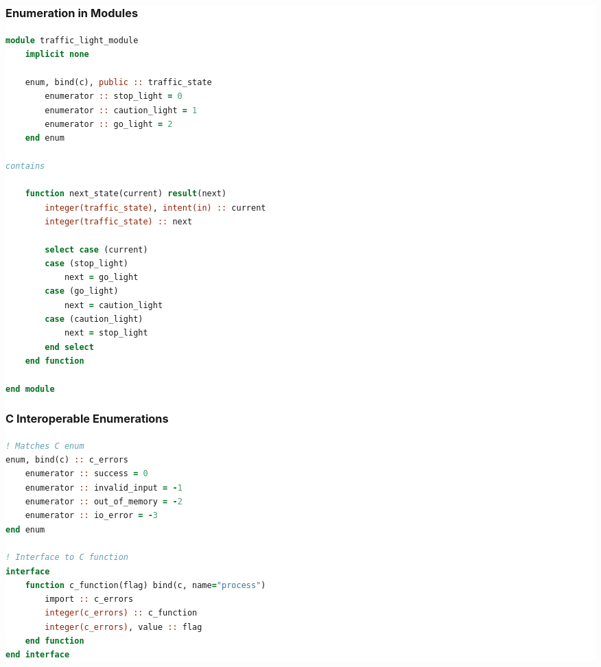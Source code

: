 ### Enumeration in Modules

```fortran
module traffic_light_module
    implicit none

    enum, bind(c), public :: traffic_state
        enumerator :: stop_light = 0
        enumerator :: caution_light = 1
        enumerator :: go_light = 2
    end enum

contains

    function next_state(current) result(next)
        integer(traffic_state), intent(in) :: current
        integer(traffic_state) :: next

        select case (current)
        case (stop_light)
            next = go_light
        case (go_light)
            next = caution_light
        case (caution_light)
            next = stop_light
        end select
    end function

end module
```

### C Interoperable Enumerations

```fortran
! Matches C enum
enum, bind(c) :: c_errors
    enumerator :: success = 0
    enumerator :: invalid_input = -1
    enumerator :: out_of_memory = -2
    enumerator :: io_error = -3
end enum

! Interface to C function
interface
    function c_function(flag) bind(c, name="process")
        import :: c_errors
        integer(c_errors) :: c_function
        integer(c_errors), value :: flag
    end function
end interface
```
